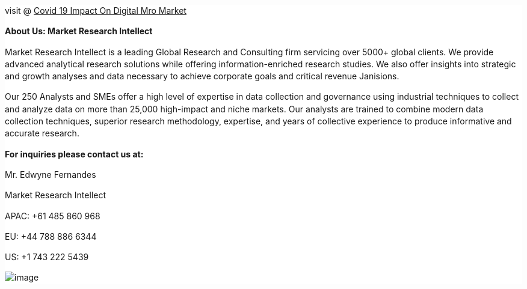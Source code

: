 visit&nbsp;@</strong>&nbsp;</span><span class="font-[700]"><a href="https://www.marketresearchintellect.com/product/covid-19-impact-on-digital-mro-market-size-forecast/?utm_source=Linkedin&utm_medium=811" target="_blank" data-tracking-control-name="article-ssr-frontend-pulse_little-text-block" data-tracking-will-navigate="" data-test-link="">Covid 19 Impact On Digital Mro Market</a></span></p><p><strong><span class="font-[700]">About Us: Market Research Intellect</span></strong></p><p><span class="">Market Research Intellect is a leading Global Research and Consulting firm servicing over 5000+ global clients. We provide advanced analytical research solutions while offering information-enriched research studies.&nbsp;</span>We also offer insights into strategic and growth analyses and data necessary to achieve corporate goals and critical revenue Janisions.</p><p><span class="">Our 250 Analysts and SMEs offer a high level of expertise in data collection and governance using industrial techniques to collect and analyze data on more than 25,000 high-impact and niche markets. Our analysts are trained to combine modern data collection techniques, superior research methodology, expertise, and years of collective experience to produce informative and accurate research.</span></p><p><strong>For inquiries please contact us at:</strong></p><p>Mr. Edwyne Fernandes</p><p>Market Research Intellect</p><p>APAC: +61 485 860 968</p><p>EU: +44 788 886 6344</p><p>US: +1 743 222 5439</p>
![image](https://github.com/user-attachments/assets/b04b80dd-93ba-4f24-a869-80a753fbae11)
